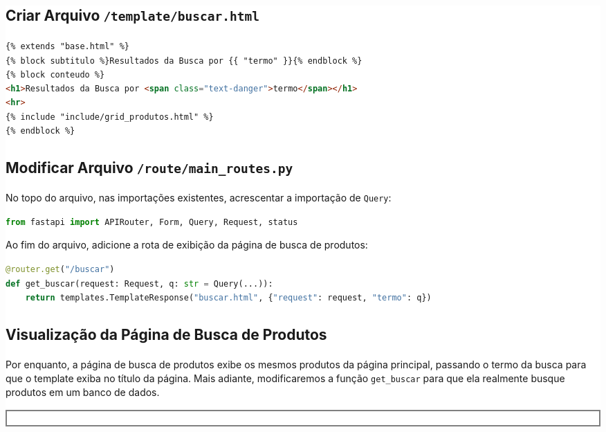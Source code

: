 ## Criar Arquivo `/template/buscar.html`

```html
{% extends "base.html" %}
{% block subtitulo %}Resultados da Busca por {{ "termo" }}{% endblock %}
{% block conteudo %}
<h1>Resultados da Busca por <span class="text-danger">termo</span></h1>
<hr>
{% include "include/grid_produtos.html" %}
{% endblock %}
```

## Modificar Arquivo `/route/main_routes.py`

No topo do arquivo, nas importações existentes, acrescentar a importação de `Query`:

```python
from fastapi import APIRouter, Form, Query, Request, status
```

Ao fim do arquivo, adicione a rota de exibição da página de busca de produtos:

```python
@router.get("/buscar")
def get_buscar(request: Request, q: str = Query(...)):
    return templates.TemplateResponse("buscar.html", {"request": request, "termo": q})
```

## Visualização da Página de Busca de Produtos

Por enquanto, a página de busca de produtos exibe os mesmos produtos da página principal, passando o termo da busca para que o template exiba no título da página. Mais adiante, modificaremos a função `get_buscar` para que ela realmente busque produtos em um banco de dados.

<p style="border: solid 2px gray; padding: 10px;">